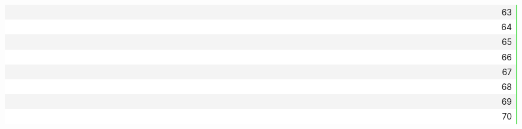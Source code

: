 <div class="line number63 index62 alt2" style="margin:0px!important; padding:0px 0.5em!important; border-width:0px 2px 0px 0px!important; border-right-style:solid!important; border-right-color:rgb(108,226,108)!important; bottom:auto!important; float:none!important; height:auto!important; left:auto!important; line-height:1.8em!important; outline:0px!important; overflow:visible!important; position:static!important; right:auto!important; text-align:right!important; top:auto!important; vertical-align:baseline!important; width:auto!important; min-height:auto!important; background:none rgb(244,244,244)!important">
63</div>
<div class="line number64 index63 alt1" style="margin:0px!important; padding:0px 0.5em!important; border-width:0px 2px 0px 0px!important; border-right-style:solid!important; border-right-color:rgb(108,226,108)!important; bottom:auto!important; float:none!important; height:auto!important; left:auto!important; line-height:1.8em!important; outline:0px!important; overflow:visible!important; position:static!important; right:auto!important; text-align:right!important; top:auto!important; vertical-align:baseline!important; width:auto!important; min-height:auto!important">
64</div>
<div class="line number65 index64 alt2" style="margin:0px!important; padding:0px 0.5em!important; border-width:0px 2px 0px 0px!important; border-right-style:solid!important; border-right-color:rgb(108,226,108)!important; bottom:auto!important; float:none!important; height:auto!important; left:auto!important; line-height:1.8em!important; outline:0px!important; overflow:visible!important; position:static!important; right:auto!important; text-align:right!important; top:auto!important; vertical-align:baseline!important; width:auto!important; min-height:auto!important; background:none rgb(244,244,244)!important">
65</div>
<div class="line number66 index65 alt1" style="margin:0px!important; padding:0px 0.5em!important; border-width:0px 2px 0px 0px!important; border-right-style:solid!important; border-right-color:rgb(108,226,108)!important; bottom:auto!important; float:none!important; height:auto!important; left:auto!important; line-height:1.8em!important; outline:0px!important; overflow:visible!important; position:static!important; right:auto!important; text-align:right!important; top:auto!important; vertical-align:baseline!important; width:auto!important; min-height:auto!important">
66</div>
<div class="line number67 index66 alt2" style="margin:0px!important; padding:0px 0.5em!important; border-width:0px 2px 0px 0px!important; border-right-style:solid!important; border-right-color:rgb(108,226,108)!important; bottom:auto!important; float:none!important; height:auto!important; left:auto!important; line-height:1.8em!important; outline:0px!important; overflow:visible!important; position:static!important; right:auto!important; text-align:right!important; top:auto!important; vertical-align:baseline!important; width:auto!important; min-height:auto!important; background:none rgb(244,244,244)!important">
67</div>
<div class="line number68 index67 alt1" style="margin:0px!important; padding:0px 0.5em!important; border-width:0px 2px 0px 0px!important; border-right-style:solid!important; border-right-color:rgb(108,226,108)!important; bottom:auto!important; float:none!important; height:auto!important; left:auto!important; line-height:1.8em!important; outline:0px!important; overflow:visible!important; position:static!important; right:auto!important; text-align:right!important; top:auto!important; vertical-align:baseline!important; width:auto!important; min-height:auto!important">
68</div>
<div class="line number69 index68 alt2" style="margin:0px!important; padding:0px 0.5em!important; border-width:0px 2px 0px 0px!important; border-right-style:solid!important; border-right-color:rgb(108,226,108)!important; bottom:auto!important; float:none!important; height:auto!important; left:auto!important; line-height:1.8em!important; outline:0px!important; overflow:visible!important; position:static!important; right:auto!important; text-align:right!important; top:auto!important; vertical-align:baseline!important; width:auto!important; min-height:auto!important; background:none rgb(244,244,244)!important">
69</div>
<div class="line number70 index69 alt1" style="margin:0px!important; padding:0px 0.5em!important; border-width:0px 2px 0px 0px!important; border-right-style:solid!important; border-right-color:rgb(108,226,108)!important; bottom:auto!important; float:none!important; height:auto!important; left:auto!important; line-height:1.8em!important; outline:0px!important; overflow:visible!important; position:static!important; right:auto!important; text-align:right!important; top:auto!important; vertical-align:baseline!important; width:auto!important; min-height:auto!important">
70</div>